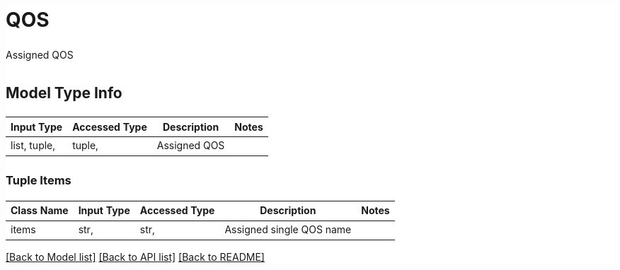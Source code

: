 # QOS

Assigned QOS

## Model Type Info
Input Type | Accessed Type | Description | Notes
------------ | ------------- | ------------- | -------------
list, tuple,  | tuple,  | Assigned QOS | 

### Tuple Items
Class Name | Input Type | Accessed Type | Description | Notes
------------- | ------------- | ------------- | ------------- | -------------
items | str,  | str,  | Assigned single QOS name | 

[[Back to Model list]](../../README.md#documentation-for-models) [[Back to API list]](../../README.md#documentation-for-api-endpoints) [[Back to README]](../../README.md)

